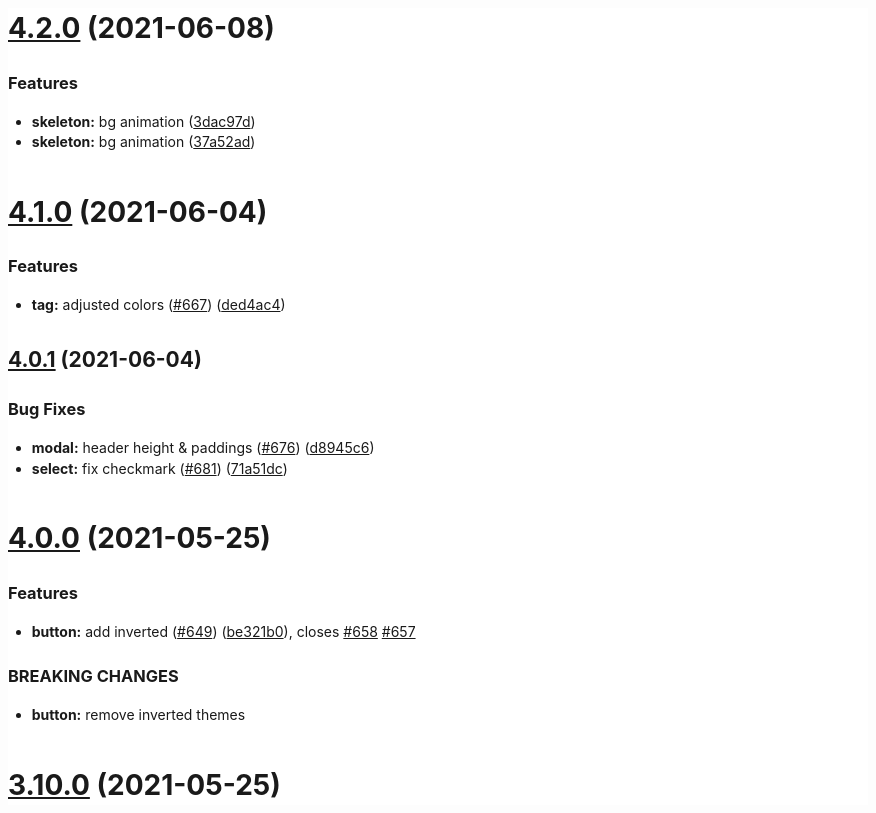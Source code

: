 # [4.2.0](https://github.com/core-ds/core-components/compare/@alfalab/core-components-themes@4.1.0...@alfalab/core-components-themes@4.2.0) (2021-06-08)

### Features

-   **skeleton:** bg animation ([3dac97d](https://github.com/core-ds/core-components/commit/3dac97d18b9c7b2f63f55e2139a1adfb84710b88))
-   **skeleton:** bg animation ([37a52ad](https://github.com/core-ds/core-components/commit/37a52ad3e49f2873aaff86a768599d947a17c754))

# [4.1.0](https://github.com/core-ds/core-components/compare/@alfalab/core-components-themes@4.0.1...@alfalab/core-components-themes@4.1.0) (2021-06-04)

### Features

-   **tag:** adjusted colors ([#667](https://github.com/core-ds/core-components/issues/667)) ([ded4ac4](https://github.com/core-ds/core-components/commit/ded4ac4a4e02ee8ec4efdc6d990455caa3ab94bb))

## [4.0.1](https://github.com/core-ds/core-components/compare/@alfalab/core-components-themes@4.0.0...@alfalab/core-components-themes@4.0.1) (2021-06-04)

### Bug Fixes

-   **modal:** header height & paddings ([#676](https://github.com/core-ds/core-components/issues/676)) ([d8945c6](https://github.com/core-ds/core-components/commit/d8945c6839b059325ad2a90ca4fc6eda2da3b4c2))
-   **select:** fix checkmark ([#681](https://github.com/core-ds/core-components/issues/681)) ([71a51dc](https://github.com/core-ds/core-components/commit/71a51dc0204165827724fd444d3279f8cc6ccfcd))

# [4.0.0](https://github.com/core-ds/core-components/compare/@alfalab/core-components-themes@3.10.0...@alfalab/core-components-themes@4.0.0) (2021-05-25)

### Features

-   **button:** add inverted ([#649](https://github.com/core-ds/core-components/issues/649)) ([be321b0](https://github.com/core-ds/core-components/commit/be321b07e99d20824138ad65141f3fbed1b6e315)), closes [#658](https://github.com/core-ds/core-components/issues/658) [#657](https://github.com/core-ds/core-components/issues/657)

### BREAKING CHANGES

-   **button:** remove inverted themes

# [3.10.0](https://github.com/core-ds/core-components/compare/@alfalab/core-components-themes@3.9.1...@alfalab/core-components-themes@3.10.0) (2021-05-25)
